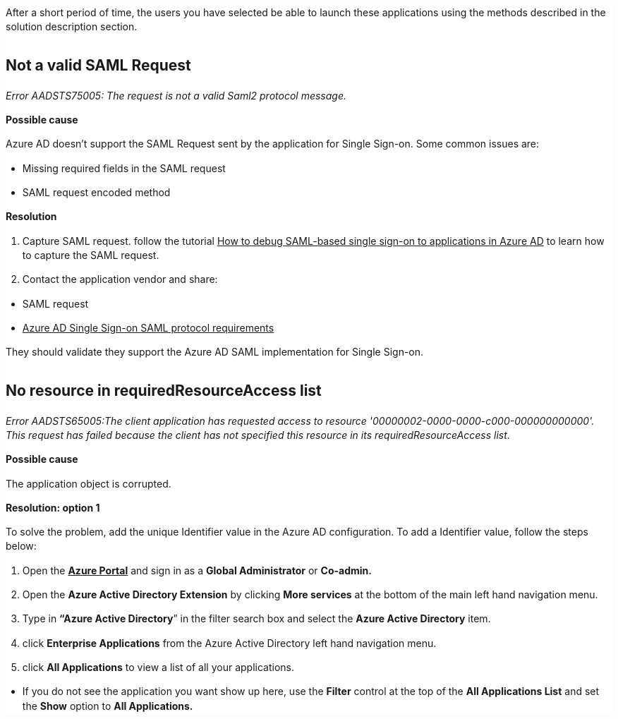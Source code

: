 After a short period of time, the users you have selected be able to launch these applications using the methods described in the solution description section.

## Not a valid SAML Request

*Error AADSTS75005: The request is not a valid Saml2 protocol message.*

**Possible cause**

Azure AD doesn’t support the SAML Request sent by the application for Single Sign-on. Some common issues are:

-   Missing required fields in the SAML request

-   SAML request encoded method

**Resolution**

1.  Capture SAML request. follow the tutorial [How to debug SAML-based single sign-on to applications in Azure AD](https://docs.microsoft.com/azure/active-directory/develop/active-directory-saml-debugging) to learn how to capture the SAML request.

2.  Contact the application vendor and share:

   -   SAML request

   -   [Azure AD Single Sign-on SAML protocol requirements](https://docs.microsoft.com/azure/active-directory/develop/active-directory-single-sign-on-protocol-reference)

They should validate they support the Azure AD SAML implementation for Single Sign-on.

## No resource in requiredResourceAccess list

*Error AADSTS65005:The client application has requested access to resource '00000002-0000-0000-c000-000000000000'. This request has failed because the client has not specified this resource in its requiredResourceAccess list*.

**Possible cause**

The application object is corrupted.

**Resolution: option 1**

To solve the problem, add the unique Identifier value in the Azure AD configuration. To add a Identifier value, follow the steps below:

1.  Open the [**Azure Portal**](https://portal.azure.com/) and sign in as a **Global Administrator** or **Co-admin.**

2.  Open the **Azure Active Directory Extension** by clicking **More services** at the bottom of the main left hand navigation menu.

3.  Type in **“Azure Active Directory**” in the filter search box and select the **Azure Active Directory** item.

4.  click **Enterprise Applications** from the Azure Active Directory left hand navigation menu.

5.  click **All Applications** to view a list of all your applications.

  * If you do not see the application you want show up here, use the **Filter** control at the top of the **All Applications List** and set the **Show** option to **All Applications.**
